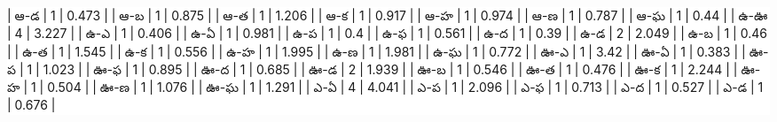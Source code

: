 | ఆ-డ    |        1 |           0.473 |
| ఆ-బ    |        1 |           0.875 |
| ఆ-త    |        1 |           1.206 |
| ఆ-క    |        1 |           0.917 |
| ఆ-హ    |        1 |           0.974 |
| ఆ-ణ    |        1 |           0.787 |
| ఆ-ఘ    |        1 |           0.44  |
| ఉ-ఊ    |        4 |           3.227 |
| ఉ-ఎ    |        1 |           0.406 |
| ఉ-ఏ    |        1 |           0.981 |
| ఉ-ప    |        1 |           0.4   |
| ఉ-ఫ    |        1 |           0.561 |
| ఉ-ద    |        1 |           0.39  |
| ఉ-డ    |        2 |           2.049 |
| ఉ-బ    |        1 |           0.46  |
| ఉ-త    |        1 |           1.545 |
| ఉ-క    |        1 |           0.556 |
| ఉ-హ    |        1 |           1.995 |
| ఉ-ణ    |        1 |           1.981 |
| ఉ-ఘ    |        1 |           0.772 |
| ఊ-ఎ    |        1 |           3.42  |
| ఊ-ఏ    |        1 |           0.383 |
| ఊ-ప    |        1 |           1.023 |
| ఊ-ఫ    |        1 |           0.895 |
| ఊ-ద    |        1 |           0.685 |
| ఊ-డ    |        2 |           1.939 |
| ఊ-బ    |        1 |           0.546 |
| ఊ-త    |        1 |           0.476 |
| ఊ-క    |        1 |           2.244 |
| ఊ-హ    |        1 |           0.504 |
| ఊ-ణ    |        1 |           1.076 |
| ఊ-ఘ    |        1 |           1.291 |
| ఎ-ఏ    |        4 |           4.041 |
| ఎ-ప    |        1 |           2.096 |
| ఎ-ఫ    |        1 |           0.713 |
| ఎ-ద    |        1 |           0.527 |
| ఎ-డ    |        1 |           0.676 |